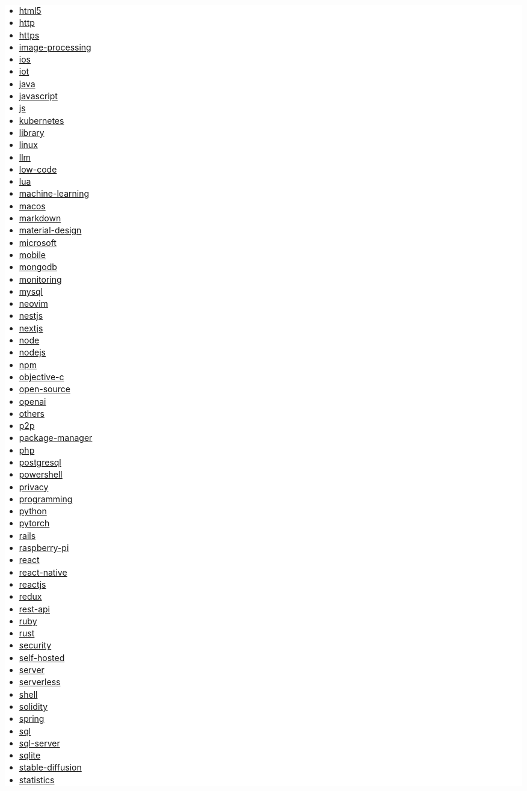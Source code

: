 - [html5](#html5)
- [http](#http)
- [https](#https)
- [image-processing](#image-processing)
- [ios](#ios)
- [iot](#iot)
- [java](#java)
- [javascript](#javascript)
- [js](#js)
- [kubernetes](#kubernetes)
- [library](#library)
- [linux](#linux)
- [llm](#llm)
- [low-code](#low-code)
- [lua](#lua)
- [machine-learning](#machine-learning)
- [macos](#macos)
- [markdown](#markdown)
- [material-design](#material-design)
- [microsoft](#microsoft)
- [mobile](#mobile)
- [mongodb](#mongodb)
- [monitoring](#monitoring)
- [mysql](#mysql)
- [neovim](#neovim)
- [nestjs](#nestjs)
- [nextjs](#nextjs)
- [node](#node)
- [nodejs](#nodejs)
- [npm](#npm)
- [objective-c](#objective-c)
- [open-source](#open-source)
- [openai](#openai)
- [others](#others)
- [p2p](#p2p)
- [package-manager](#package-manager)
- [php](#php)
- [postgresql](#postgresql)
- [powershell](#powershell)
- [privacy](#privacy)
- [programming](#programming)
- [python](#python)
- [pytorch](#pytorch)
- [rails](#rails)
- [raspberry-pi](#raspberry-pi)
- [react](#react)
- [react-native](#react-native)
- [reactjs](#reactjs)
- [redux](#redux)
- [rest-api](#rest-api)
- [ruby](#ruby)
- [rust](#rust)
- [security](#security)
- [self-hosted](#self-hosted)
- [server](#server)
- [serverless](#serverless)
- [shell](#shell)
- [solidity](#solidity)
- [spring](#spring)
- [sql](#sql)
- [sql-server](#sql-server)
- [sqlite](#sqlite)
- [stable-diffusion](#stable-diffusion)
- [statistics](#statistics)